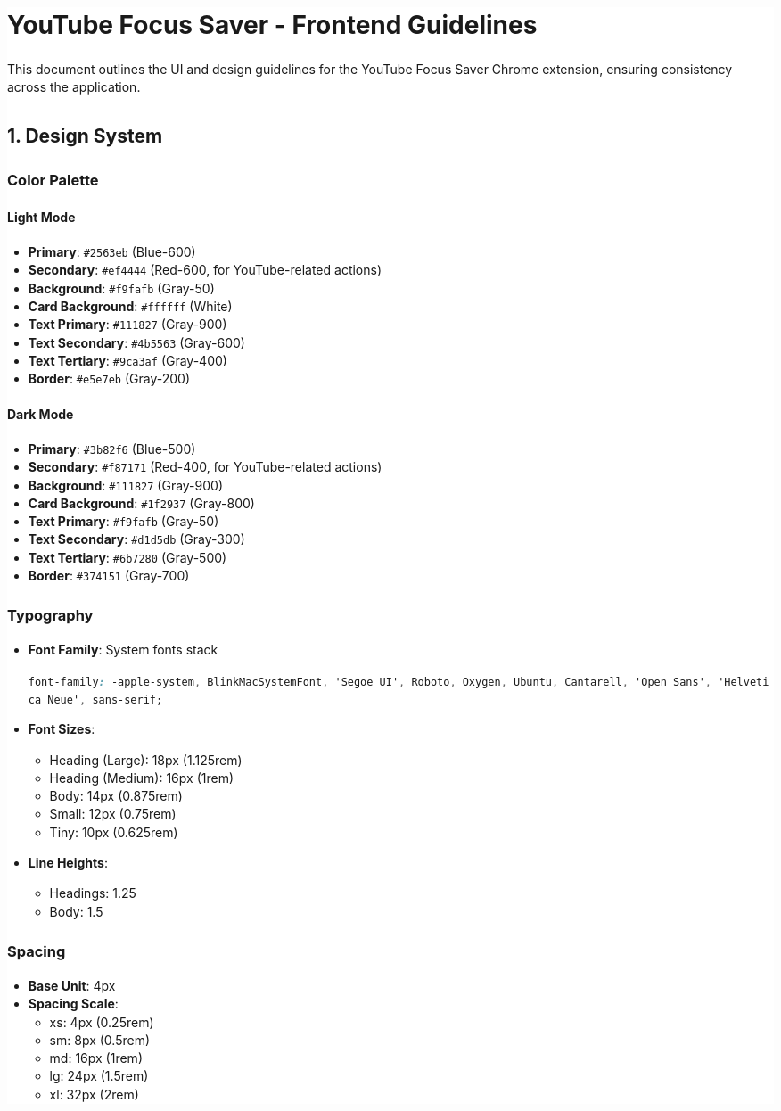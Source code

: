 # YouTube Focus Saver - Frontend Guidelines

This document outlines the UI and design guidelines for the YouTube Focus Saver Chrome extension, ensuring consistency across the application.

## 1. Design System

### Color Palette

#### Light Mode
- **Primary**: `#2563eb` (Blue-600)
- **Secondary**: `#ef4444` (Red-600, for YouTube-related actions)
- **Background**: `#f9fafb` (Gray-50)
- **Card Background**: `#ffffff` (White)
- **Text Primary**: `#111827` (Gray-900)
- **Text Secondary**: `#4b5563` (Gray-600)
- **Text Tertiary**: `#9ca3af` (Gray-400)
- **Border**: `#e5e7eb` (Gray-200)

#### Dark Mode
- **Primary**: `#3b82f6` (Blue-500)
- **Secondary**: `#f87171` (Red-400, for YouTube-related actions)
- **Background**: `#111827` (Gray-900)
- **Card Background**: `#1f2937` (Gray-800)
- **Text Primary**: `#f9fafb` (Gray-50)
- **Text Secondary**: `#d1d5db` (Gray-300)
- **Text Tertiary**: `#6b7280` (Gray-500)
- **Border**: `#374151` (Gray-700)

### Typography

- **Font Family**: System fonts stack
  ```css
  font-family: -apple-system, BlinkMacSystemFont, 'Segoe UI', Roboto, Oxygen, Ubuntu, Cantarell, 'Open Sans', 'Helvetica Neue', sans-serif;
  ```

- **Font Sizes**:
  - Heading (Large): 18px (1.125rem)
  - Heading (Medium): 16px (1rem)
  - Body: 14px (0.875rem)
  - Small: 12px (0.75rem)
  - Tiny: 10px (0.625rem)

- **Line Heights**:
  - Headings: 1.25
  - Body: 1.5

### Spacing

- **Base Unit**: 4px
- **Spacing Scale**:
  - xs: 4px (0.25rem)
  - sm: 8px (0.5rem)
  - md: 16px (1rem)
  - lg: 24px (1.5rem)
  - xl: 32px (2rem)
